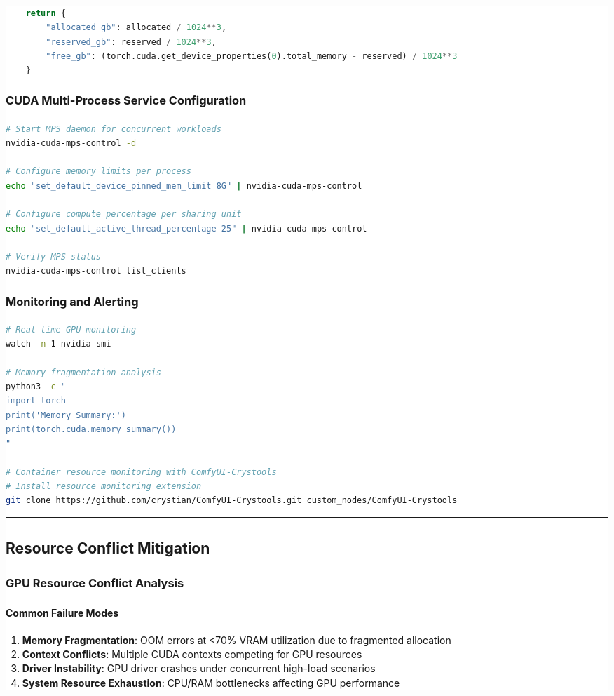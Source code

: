 ```python
    return {
        "allocated_gb": allocated / 1024**3,
        "reserved_gb": reserved / 1024**3,
        "free_gb": (torch.cuda.get_device_properties(0).total_memory - reserved) / 1024**3
    }
```

### CUDA Multi-Process Service Configuration
```bash
# Start MPS daemon for concurrent workloads
nvidia-cuda-mps-control -d

# Configure memory limits per process
echo "set_default_device_pinned_mem_limit 8G" | nvidia-cuda-mps-control

# Configure compute percentage per sharing unit
echo "set_default_active_thread_percentage 25" | nvidia-cuda-mps-control

# Verify MPS status
nvidia-cuda-mps-control list_clients
```

### Monitoring and Alerting
```bash
# Real-time GPU monitoring
watch -n 1 nvidia-smi

# Memory fragmentation analysis
python3 -c "
import torch
print('Memory Summary:')
print(torch.cuda.memory_summary())
"

# Container resource monitoring with ComfyUI-Crystools
# Install resource monitoring extension
git clone https://github.com/crystian/ComfyUI-Crystools.git custom_nodes/ComfyUI-Crystools
```

---

## Resource Conflict Mitigation

### GPU Resource Conflict Analysis

#### Common Failure Modes
1. **Memory Fragmentation**: OOM errors at <70% VRAM utilization due to fragmented allocation
2. **Context Conflicts**: Multiple CUDA contexts competing for GPU resources
3. **Driver Instability**: GPU driver crashes under concurrent high-load scenarios
4. **System Resource Exhaustion**: CPU/RAM bottlenecks affecting GPU performance
